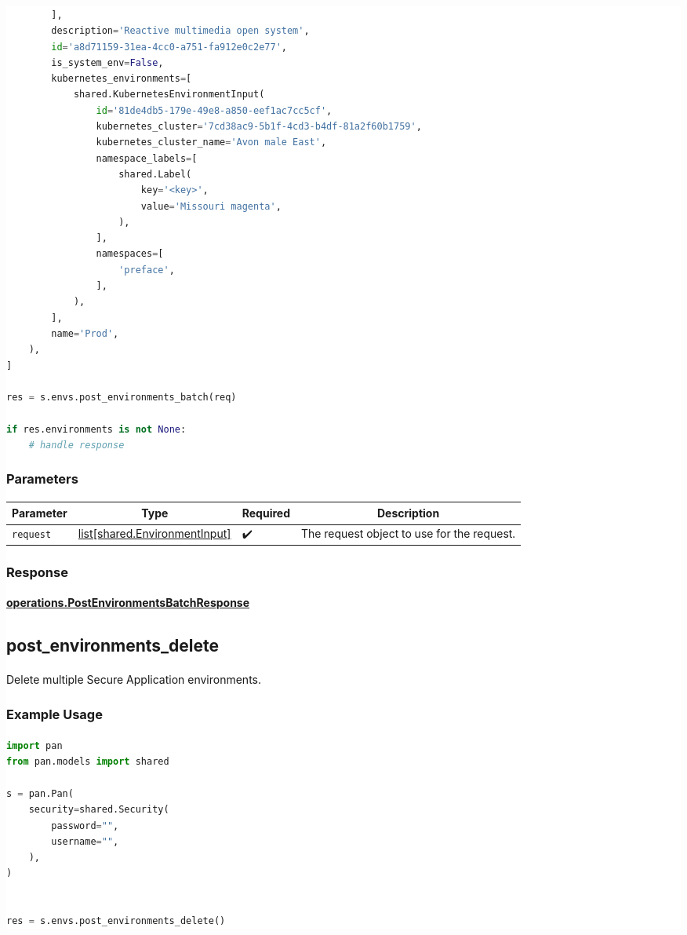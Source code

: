 ```python
        ],
        description='Reactive multimedia open system',
        id='a8d71159-31ea-4cc0-a751-fa912e0c2e77',
        is_system_env=False,
        kubernetes_environments=[
            shared.KubernetesEnvironmentInput(
                id='81de4db5-179e-49e8-a850-eef1ac7cc5cf',
                kubernetes_cluster='7cd38ac9-5b1f-4cd3-b4df-81a2f60b1759',
                kubernetes_cluster_name='Avon male East',
                namespace_labels=[
                    shared.Label(
                        key='<key>',
                        value='Missouri magenta',
                    ),
                ],
                namespaces=[
                    'preface',
                ],
            ),
        ],
        name='Prod',
    ),
]

res = s.envs.post_environments_batch(req)

if res.environments is not None:
    # handle response
```

### Parameters

| Parameter                                          | Type                                               | Required                                           | Description                                        |
| -------------------------------------------------- | -------------------------------------------------- | -------------------------------------------------- | -------------------------------------------------- |
| `request`                                          | [list[shared.EnvironmentInput]](../../models//.md) | :heavy_check_mark:                                 | The request object to use for the request.         |


### Response

**[operations.PostEnvironmentsBatchResponse](../../models/operations/postenvironmentsbatchresponse.md)**


## post_environments_delete

Delete multiple Secure Application environments.


### Example Usage

```python
import pan
from pan.models import shared

s = pan.Pan(
    security=shared.Security(
        password="",
        username="",
    ),
)


res = s.envs.post_environments_delete()

```